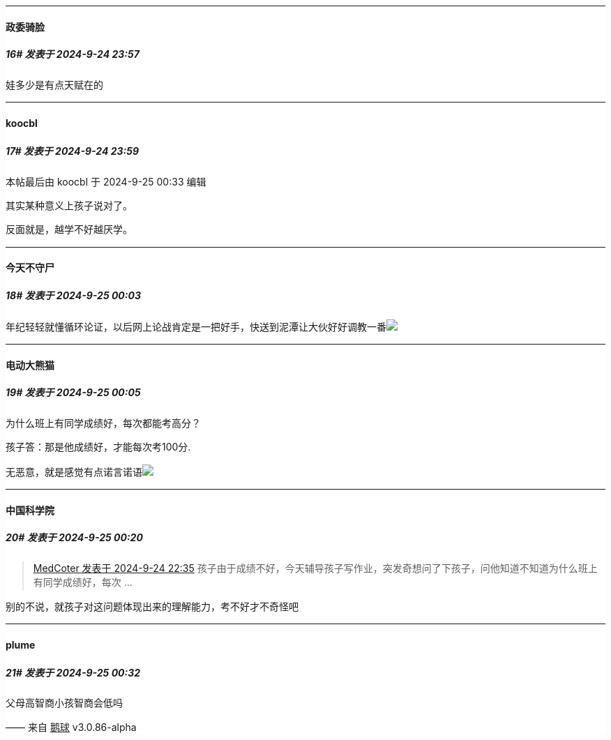 *****

####  政委骑脸  
##### 16#       发表于 2024-9-24 23:57

娃多少是有点天赋在的

*****

####  koocbl  
##### 17#       发表于 2024-9-24 23:59

 本帖最后由 koocbl 于 2024-9-25 00:33 编辑 

其实某种意义上孩子说对了。

反面就是，越学不好越厌学。

*****

####  今天不守尸  
##### 18#       发表于 2024-9-25 00:03

年纪轻轻就懂循环论证，以后网上论战肯定是一把好手，快送到泥潭让大伙好好调教一番<img src="https://static.saraba1st.com/image/smiley/face2017/067.png" referrerpolicy="no-referrer">

*****

####  电动大熊猫  
##### 19#       发表于 2024-9-25 00:05

为什么班上有同学成绩好，每次都能考高分？

孩子答：那是他成绩好，才能每次考100分.

无恶意，就是感觉有点诺言诺语<img src="https://static.saraba1st.com/image/smiley/face2017/001.png" referrerpolicy="no-referrer">

*****

####  中国科学院  
##### 20#       发表于 2024-9-25 00:20

<blockquote><a href="httphttps://bbs.saraba1st.com/2b/forum.php?mod=redirect&amp;goto=findpost&amp;pid=66295148&amp;ptid=2200780" target="_blank">MedCoter 发表于 2024-9-24 22:35</a>
孩子由于成绩不好，今天辅导孩子写作业，突发奇想问了下孩子，问他知道不知道为什么班上有同学成绩好，每次 ...</blockquote>
别的不说，就孩子对这问题体现出来的理解能力，考不好才不奇怪吧

*****

####  plume  
##### 21#       发表于 2024-9-25 00:32

父母高智商小孩智商会低吗

—— 来自 [鹅球](https://www.pgyer.com/xfPejhuq) v3.0.86-alpha
